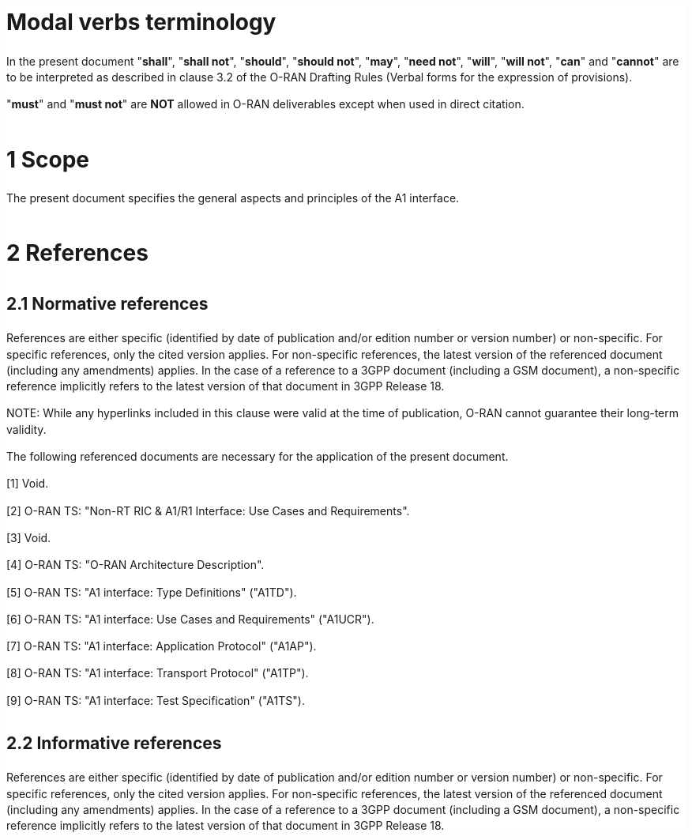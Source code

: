 # Modal verbs terminology

In the present document "**shall**", "**shall not**", "**should**", "**should not**", "**may**", "**need not**", "**will**", "**will not**", "**can**" and "**cannot**" are to be interpreted as described in clause 3.2 of the O-RAN Drafting Rules (Verbal forms for the expression of provisions).

"**must**" and "**must not**" are **NOT** allowed in O-RAN deliverables except when used in direct citation.

# 1 Scope

The present document specifies the general aspects and principles of the A1 interface.

# 2 References

## 2.1 Normative references

References are either specific (identified by date of publication and/or edition number or version number) or non-specific. For specific references, only the cited version applies. For non-specific references, the latest version of the referenced document (including any amendments) applies. In the case of a reference to a 3GPP document (including a GSM document), a non-specific reference implicitly refers to the latest version of that document in 3GPP Release 18.

NOTE: While any hyperlinks included in this clause were valid at the time of publication, O-RAN cannot guarantee their long-term validity.

The following referenced documents are necessary for the application of the present document.

[1] Void.

[2] O-RAN TS: "Non-RT RIC & A1/R1 Interface: Use Cases and Requirements".

[3] Void.

[4] O-RAN TS: "O-RAN Architecture Description".

[5] O-RAN TS: "A1 interface: Type Definitions" ("A1TD").

[6] O-RAN TS: "A1 interface: Use Cases and Requirements" ("A1UCR").

[7] O-RAN TS: "A1 interface: Application Protocol" ("A1AP").

[8] O-RAN TS: "A1 interface: Transport Protocol" ("A1TP").

[9] O-RAN TS: "A1 interface: Test Specification" ("A1TS").

## 2.2 Informative references

References are either specific (identified by date of publication and/or edition number or version number) or non-specific. For specific references, only the cited version applies. For non-specific references, the latest version of the referenced document (including any amendments) applies. In the case of a reference to a 3GPP document (including a GSM document), a non-specific reference implicitly refers to the latest version of that document in 3GPP Release 18.
